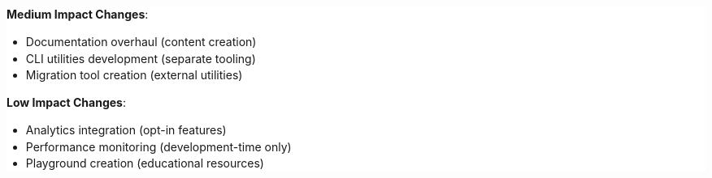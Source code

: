 **Medium Impact Changes**:
- Documentation overhaul (content creation)
- CLI utilities development (separate tooling)
- Migration tool creation (external utilities)

**Low Impact Changes**:
- Analytics integration (opt-in features)
- Performance monitoring (development-time only)
- Playground creation (educational resources)
